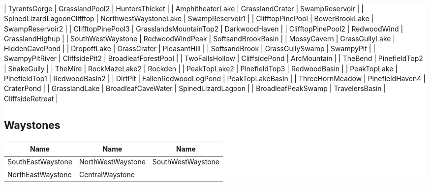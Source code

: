 | TyrantsGorge               | GrasslandPool2         | HuntersThicket       |
| AmphitheaterLake           | GrasslandCrater        | SwampReservoir       |
| SpinedLizardLagoonClifftop | NorthwestWaystoneLake  | SwampReservoir1      |
| ClifftopPinePool           | BowerBrookLake         | SwampReservoir2      |
| ClifftopPinePool3          | GrasslandsMountainTop2 | DarkwoodHaven        |
| ClifftopPinePool2          | RedwoodWind            | GrasslandHighup      |
| SouthWestWaystone          | RedwoodWindPeak        | SoftsandBrookBasin   |
| MossyCavern                | GrassGullyLake         | HiddenCavePond       |
| DropoffLake                | GrassCrater            | PleasantHill         |
| SoftsandBrook              | GrassGullySwamp        | SwampyPit            |
| SwampyPitRiver             | CliffsidePit2          | BroadleafForestPool  |
| TwoFallsHollow             | CliffsidePond          | ArcMountain          |
| TheBend                    | PinefieldTop2          | SnakeGully           |
| TheMire                    | RockMazeLake2          | Rockden              |
| PeakTopLake2               | PinefieldTop3          | RedwoodBasin         |
| PeakTopLake                | PinefieldTop1          | RedwoodBasin2        |
| DirtPit                    | FallenRedwoodLogPond   | PeakTopLakeBasin     |
| ThreeHornMeadow            | PinefieldHaven4        | CraterPond           |
| GrasslandLake              | BroadleafCaveWater     | SpinedLizardLagoon   |
| BroadleafPeakSwamp         | TravelersBasin         | CliffsideRetreat     |

## Waystones

| Name              | Name              | Name              |
| ----------------- | ----------------- | ----------------- |
| SouthEastWaystone | NorthWestWaystone | SouthWestWaystone |
| NorthEastWaystone | CentralWaystone   |
